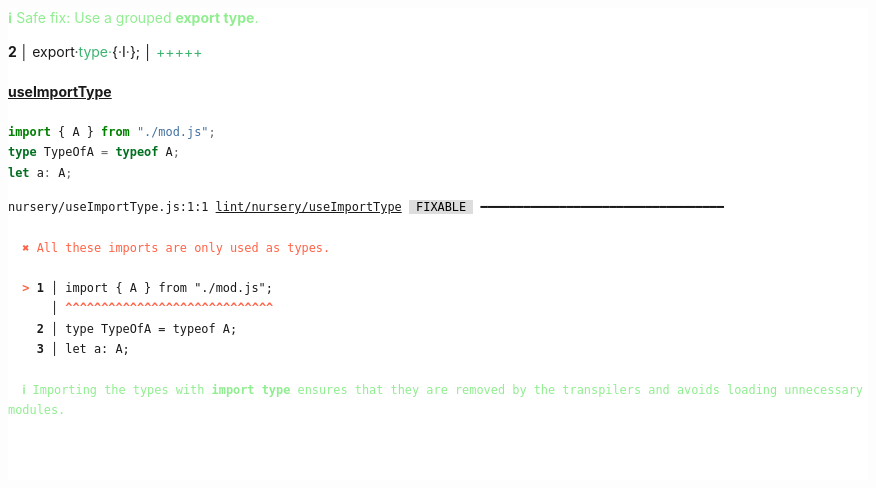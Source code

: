 <strong><span style="color: lightgreen;">  </span></strong><strong><span style="color: lightgreen;">ℹ</span></strong> <span style="color: lightgreen;">Safe fix</span><span style="color: lightgreen;">: </span><span style="color: lightgreen;">Use a grouped </span><span style="color: lightgreen;"><strong>export type</strong></span><span style="color: lightgreen;">.</span>

<strong>  </strong><strong>  2 │ </strong>export<span style="opacity: 0.8;">·</span><span style="color: MediumSeaGreen;">t</span><span style="color: MediumSeaGreen;">y</span><span style="color: MediumSeaGreen;">p</span><span style="color: MediumSeaGreen;">e</span><span style="opacity: 0.8;"><span style="color: MediumSeaGreen;">·</span></span>{<span style="opacity: 0.8;">·</span>I<span style="opacity: 0.8;">·</span>};
<strong>  </strong><strong>    │ </strong>       <span style="color: MediumSeaGreen;">+</span><span style="color: MediumSeaGreen;">+</span><span style="color: MediumSeaGreen;">+</span><span style="color: MediumSeaGreen;">+</span><span style="color: MediumSeaGreen;">+</span>
</code></pre>

####  [useImportType](/linter/rules/use-import-type)

```ts
import { A } from "./mod.js";
type TypeOfA = typeof A;
let a: A;
```

<pre class="language-text"><code class="language-text">nursery/useImportType.js:1:1 <a href="/linter/rules/use-import-type">lint/nursery/useImportType</a> <span style="color: #000; background-color: #ddd;"> FIXABLE </span> ━━━━━━━━━━━━━━━━━━━━━━━━━━━━━━━━━━

<strong><span style="color: Tomato;">  </span></strong><strong><span style="color: Tomato;">✖</span></strong> <span style="color: Tomato;">All these imports are only used as types.</span>

<strong><span style="color: Tomato;">  </span></strong><strong><span style="color: Tomato;">&gt;</span></strong> <strong>1 │ </strong>import { A } from &quot;./mod.js&quot;;
   <strong>   │ </strong><strong><span style="color: Tomato;">^</span></strong><strong><span style="color: Tomato;">^</span></strong><strong><span style="color: Tomato;">^</span></strong><strong><span style="color: Tomato;">^</span></strong><strong><span style="color: Tomato;">^</span></strong><strong><span style="color: Tomato;">^</span></strong><strong><span style="color: Tomato;">^</span></strong><strong><span style="color: Tomato;">^</span></strong><strong><span style="color: Tomato;">^</span></strong><strong><span style="color: Tomato;">^</span></strong><strong><span style="color: Tomato;">^</span></strong><strong><span style="color: Tomato;">^</span></strong><strong><span style="color: Tomato;">^</span></strong><strong><span style="color: Tomato;">^</span></strong><strong><span style="color: Tomato;">^</span></strong><strong><span style="color: Tomato;">^</span></strong><strong><span style="color: Tomato;">^</span></strong><strong><span style="color: Tomato;">^</span></strong><strong><span style="color: Tomato;">^</span></strong><strong><span style="color: Tomato;">^</span></strong><strong><span style="color: Tomato;">^</span></strong><strong><span style="color: Tomato;">^</span></strong><strong><span style="color: Tomato;">^</span></strong><strong><span style="color: Tomato;">^</span></strong><strong><span style="color: Tomato;">^</span></strong><strong><span style="color: Tomato;">^</span></strong><strong><span style="color: Tomato;">^</span></strong><strong><span style="color: Tomato;">^</span></strong><strong><span style="color: Tomato;">^</span></strong>
    <strong>2 │ </strong>type TypeOfA = typeof A;
    <strong>3 │ </strong>let a: A;

<strong><span style="color: lightgreen;">  </span></strong><strong><span style="color: lightgreen;">ℹ</span></strong> <span style="color: lightgreen;">Importing the types with </span><span style="color: lightgreen;"><strong>import type</strong></span><span style="color: lightgreen;"> ensures that they are removed by the transpilers and avoids loading unnecessary modules.</span>

